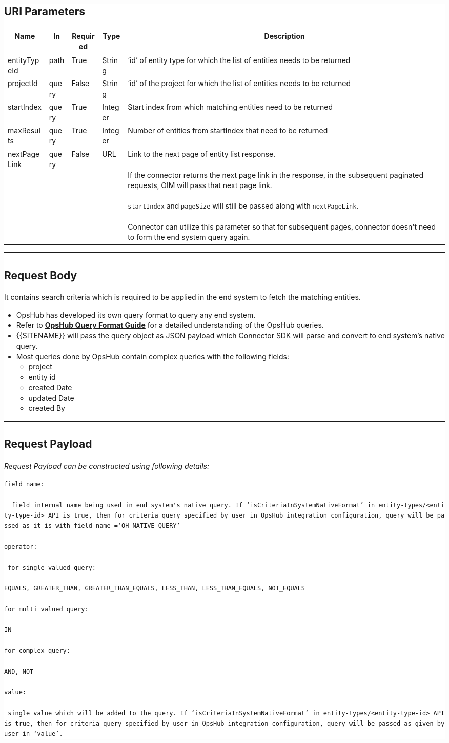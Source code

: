 ## URI Parameters

| Name          | In    | Required | Type     | Description |
|---------------|-------|----------|----------|-------------|
| entityTypeId  | path  | True     | String   | ‘id’ of entity type for which the list of entities needs to be returned |
| projectId     | query | False    | String   | ‘id’ of the project for which the list of entities needs to be returned |
| startIndex    | query | True     | Integer  | Start index from which matching entities need to be returned |
| maxResults    | query | True     | Integer  | Number of entities from startIndex that need to be returned |
| nextPageLink  | query | False    | URL      | Link to the next page of entity list response.<br><br>If the connector returns the next page link in the response, in the subsequent paginated requests, OIM will pass that next page link.<br><br>`startIndex` and `pageSize` will still be passed along with `nextPageLink`.<br><br>Connector can utilize this parameter so that for subsequent pages, connector doesn't need to form the end system query again. |

---

## Request Body
It contains search criteria which is required to be applied in the end system to fetch the matching entities.

- OpsHub has developed its own query format to query any end system.
- Refer to **[OpsHub Query Format Guide](../integrate/opsHub-query-format.md)** for a detailed understanding of the OpsHub queries.
- {{SITENAME}} will pass the query object as JSON payload which Connector SDK will parse and convert to end system’s native query.
- Most queries done by OpsHub contain complex queries with the following fields:
  - project
  - entity id
  - created Date
  - updated Date
  - created By

---

## Request Payload
*Request Payload can be constructed using following details:*

```
field name:

  field internal name being used in end system's native query. If ‘isCriteriaInSystemNativeFormat’ in entity-types/<entity-type-id> API is true, then for criteria query specified by user in OpsHub integration configuration, query will be passed as it is with field name =’OH_NATIVE_QUERY’

operator:

 for single valued query:

EQUALS, GREATER_THAN, GREATER_THAN_EQUALS, LESS_THAN, LESS_THAN_EQUALS, NOT_EQUALS

for multi valued query:

IN

for complex query:

AND, NOT

value:

 single value which will be added to the query. If ‘isCriteriaInSystemNativeFormat’ in entity-types/<entity-type-id> API is true, then for criteria query specified by user in OpsHub integration configuration, query will be passed as given by user in ‘value’.

```
